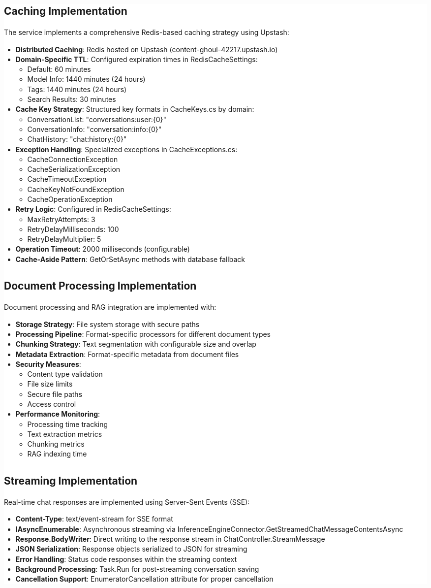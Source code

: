 ## Caching Implementation
The service implements a comprehensive Redis-based caching strategy using Upstash:

- **Distributed Caching**: Redis hosted on Upstash (content-ghoul-42217.upstash.io)
- **Domain-Specific TTL**: Configured expiration times in RedisCacheSettings:
  - Default: 60 minutes
  - Model Info: 1440 minutes (24 hours)
  - Tags: 1440 minutes (24 hours)
  - Search Results: 30 minutes
- **Cache Key Strategy**: Structured key formats in CacheKeys.cs by domain:
  - ConversationList: "conversations:user:{0}"
  - ConversationInfo: "conversation:info:{0}"
  - ChatHistory: "chat:history:{0}"
- **Exception Handling**: Specialized exceptions in CacheExceptions.cs:
  - CacheConnectionException
  - CacheSerializationException
  - CacheTimeoutException
  - CacheKeyNotFoundException
  - CacheOperationException
- **Retry Logic**: Configured in RedisCacheSettings:
  - MaxRetryAttempts: 3
  - RetryDelayMilliseconds: 100 
  - RetryDelayMultiplier: 5
- **Operation Timeout**: 2000 milliseconds (configurable)
- **Cache-Aside Pattern**: GetOrSetAsync methods with database fallback

## Document Processing Implementation
Document processing and RAG integration are implemented with:

- **Storage Strategy**: File system storage with secure paths
- **Processing Pipeline**: Format-specific processors for different document types
- **Chunking Strategy**: Text segmentation with configurable size and overlap
- **Metadata Extraction**: Format-specific metadata from document files
- **Security Measures**:
  - Content type validation
  - File size limits
  - Secure file paths
  - Access control
- **Performance Monitoring**:
  - Processing time tracking
  - Text extraction metrics
  - Chunking metrics
  - RAG indexing time

## Streaming Implementation
Real-time chat responses are implemented using Server-Sent Events (SSE):

- **Content-Type**: text/event-stream for SSE format
- **IAsyncEnumerable**: Asynchronous streaming via InferenceEngineConnector.GetStreamedChatMessageContentsAsync
- **Response.BodyWriter**: Direct writing to the response stream in ChatController.StreamMessage
- **JSON Serialization**: Response objects serialized to JSON for streaming
- **Error Handling**: Status code responses within the streaming context
- **Background Processing**: Task.Run for post-streaming conversation saving
- **Cancellation Support**: EnumeratorCancellation attribute for proper cancellation
